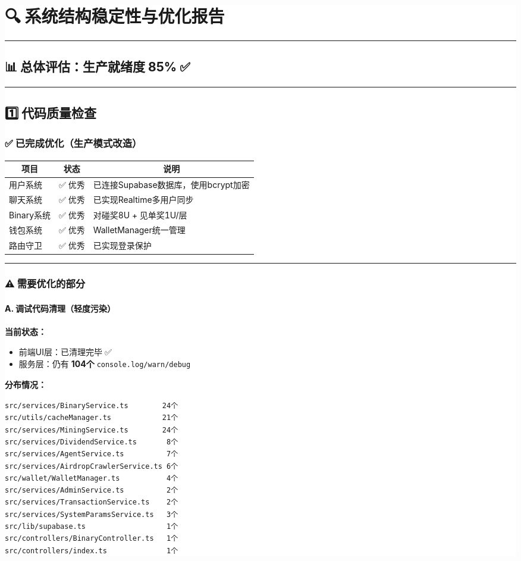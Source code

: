 # 🔍 系统结构稳定性与优化报告

---

## 📊 **总体评估：生产就绪度 85%** ✅

---

## 1️⃣ **代码质量检查**

### ✅ **已完成优化（生产模式改造）**

| 项目 | 状态 | 说明 |
|------|------|------|
| 用户系统 | ✅ 优秀 | 已连接Supabase数据库，使用bcrypt加密 |
| 聊天系统 | ✅ 优秀 | 已实现Realtime多用户同步 |
| Binary系统 | ✅ 优秀 | 对碰奖8U + 见单奖1U/层 |
| 钱包系统 | ✅ 优秀 | WalletManager统一管理 |
| 路由守卫 | ✅ 优秀 | 已实现登录保护 |

---

### ⚠️ **需要优化的部分**

#### **A. 调试代码清理（轻度污染）**

**当前状态：**
- 前端UI层：已清理完毕 ✅
- 服务层：仍有 **104个** `console.log/warn/debug`

**分布情况：**
```
src/services/BinaryService.ts        24个
src/utils/cacheManager.ts            21个
src/services/MiningService.ts        24个
src/services/DividendService.ts       8个
src/services/AgentService.ts          7个
src/services/AirdropCrawlerService.ts 6个
src/wallet/WalletManager.ts           4个
src/services/AdminService.ts          2个
src/services/TransactionService.ts    2个
src/services/SystemParamsService.ts   3个
src/lib/supabase.ts                   1个
src/controllers/BinaryController.ts   1个
src/controllers/index.ts              1个
```

